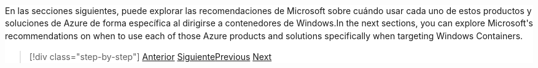 <span data-ttu-id="f23c9-249">En las secciones siguientes, puede explorar las recomendaciones de Microsoft sobre cuándo usar cada uno de estos productos y soluciones de Azure de forma específica al dirigirse a contenedores de Windows.</span><span class="sxs-lookup"><span data-stu-id="f23c9-249">In the next sections, you can explore Microsoft's recommendations on when to use each of those Azure products and solutions specifically when targeting Windows Containers.</span></span>

>[!div class="step-by-step"]
><span data-ttu-id="f23c9-250">[Anterior](what-about-cloud-native-applications.md)
>[Siguiente](when-not-to-deploy-to-windows-containers.md)</span><span class="sxs-lookup"><span data-stu-id="f23c9-250">[Previous](what-about-cloud-native-applications.md)
[Next](when-not-to-deploy-to-windows-containers.md)</span></span>
